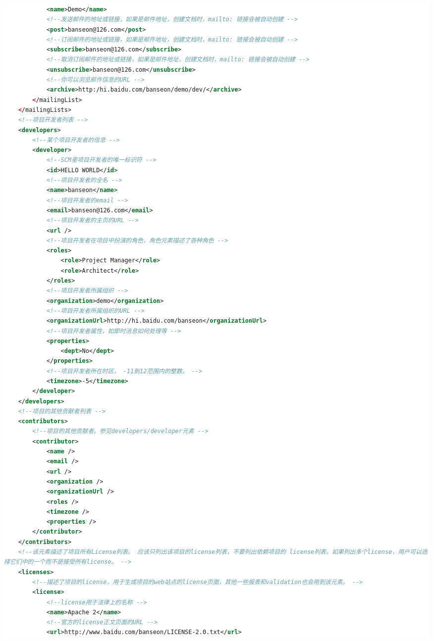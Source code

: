 ```xml
            <name>Demo</name>
            <!--发送邮件的地址或链接，如果是邮件地址，创建文档时，mailto: 链接会被自动创建 -->
            <post>banseon@126.com</post>
            <!--订阅邮件的地址或链接，如果是邮件地址，创建文档时，mailto: 链接会被自动创建 -->
            <subscribe>banseon@126.com</subscribe>
            <!--取消订阅邮件的地址或链接，如果是邮件地址，创建文档时，mailto: 链接会被自动创建 -->
            <unsubscribe>banseon@126.com</unsubscribe>
            <!--你可以浏览邮件信息的URL -->
            <archive>http:/hi.baidu.com/banseon/demo/dev/</archive>
        </mailingList>
    </mailingLists>
    <!--项目开发者列表 -->
    <developers>
        <!--某个项目开发者的信息 -->
        <developer>
            <!--SCM里项目开发者的唯一标识符 -->
            <id>HELLO WORLD</id>
            <!--项目开发者的全名 -->
            <name>banseon</name>
            <!--项目开发者的email -->
            <email>banseon@126.com</email>
            <!--项目开发者的主页的URL -->
            <url />
            <!--项目开发者在项目中扮演的角色，角色元素描述了各种角色 -->
            <roles>
                <role>Project Manager</role>
                <role>Architect</role>
            </roles>
            <!--项目开发者所属组织 -->
            <organization>demo</organization>
            <!--项目开发者所属组织的URL -->
            <organizationUrl>http://hi.baidu.com/banseon</organizationUrl>
            <!--项目开发者属性，如即时消息如何处理等 -->
            <properties>
                <dept>No</dept>
            </properties>
            <!--项目开发者所在时区， -11到12范围内的整数。 -->
            <timezone>-5</timezone>
        </developer>
    </developers>
    <!--项目的其他贡献者列表 -->
    <contributors>
        <!--项目的其他贡献者。参见developers/developer元素 -->
        <contributor>
            <name />
            <email />
            <url />
            <organization />
            <organizationUrl />
            <roles />
            <timezone />
            <properties />
        </contributor>
    </contributors>
    <!--该元素描述了项目所有License列表。 应该只列出该项目的license列表，不要列出依赖项目的 license列表。如果列出多个license，用户可以选择它们中的一个而不是接受所有license。 -->
    <licenses>
        <!--描述了项目的license，用于生成项目的web站点的license页面，其他一些报表和validation也会用到该元素。 -->
        <license>
            <!--license用于法律上的名称 -->
            <name>Apache 2</name>
            <!--官方的license正文页面的URL -->
            <url>http://www.baidu.com/banseon/LICENSE-2.0.txt</url>
```